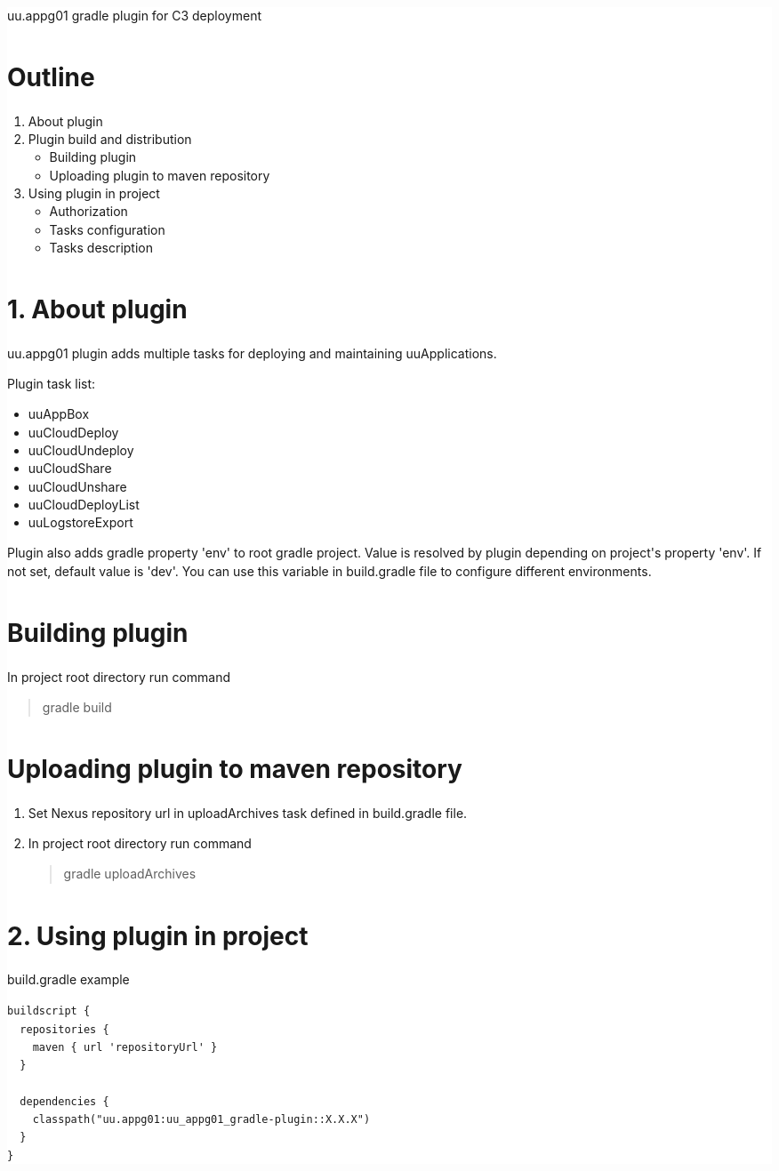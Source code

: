 uu.appg01 gradle plugin for C3 deployment

# Outline
1. About plugin 
2. Plugin build and distribution    
    - Building plugin
    - Uploading plugin to maven repository 
3. Using plugin in project
    - Authorization  
    - Tasks configuration
    - Tasks description

# 1. About plugin 
uu.appg01 plugin adds multiple tasks for deploying and maintaining uuApplications.

Plugin task list:
  - uuAppBox
  - uuCloudDeploy
  - uuCloudUndeploy
  - uuCloudShare
  - uuCloudUnshare
  - uuCloudDeployList
  - uuLogstoreExport

Plugin also adds gradle property 'env' to root gradle project. Value is resolved by plugin depending on project's property 'env'. If not set, default value is 'dev'. 
You can use this variable in build.gradle file to configure different environments.
# Building plugin
In project root directory run command

   > gradle build
       
# Uploading plugin to maven repository 
1. Set Nexus repository url in uploadArchives task defined in build.gradle file.
2. In project root directory run command

   > gradle uploadArchives   
    
# 2. Using plugin in project
build.gradle example

    buildscript {    
      repositories {
        maven { url 'repositoryUrl' }
      }
    
      dependencies {
        classpath("uu.appg01:uu_appg01_gradle-plugin::X.X.X")
      }
    }
    